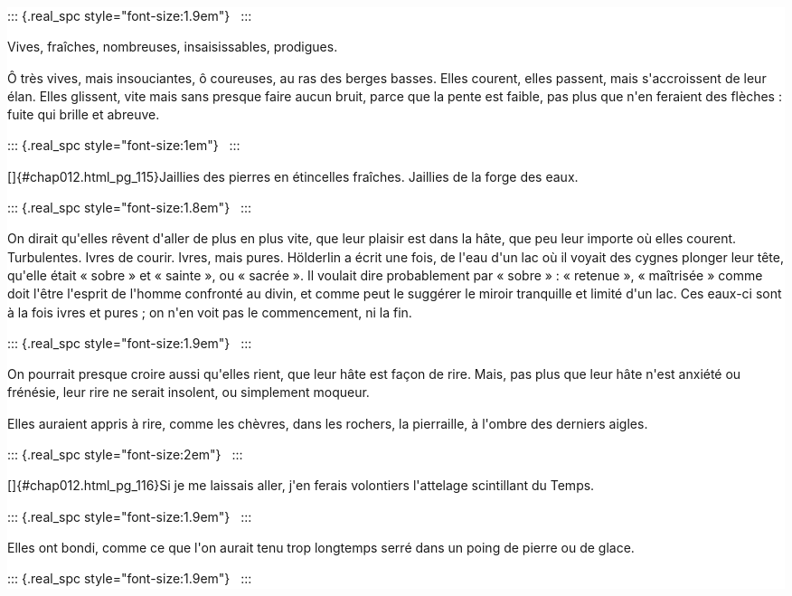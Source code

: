 ::: {.real_spc style="font-size:1.9em"}
 
:::

Vives, fraîches, nombreuses, insaisissables,
prodigues.

Ô très vives, mais insouciantes, ô coureuses, au
ras des berges basses. Elles courent, elles passent,
mais s\'accroissent de leur élan. Elles glissent, vite
mais sans presque faire aucun bruit, parce que la
pente est faible, pas plus que n\'en feraient des
flèches : fuite qui brille et abreuve.

::: {.real_spc style="font-size:1em"}
 
:::

[]{#chap012.html_pg_115}Jaillies des pierres en étincelles fraîches.
Jaillies de la forge des eaux.

::: {.real_spc style="font-size:1.8em"}
 
:::

On dirait qu\'elles rêvent d\'aller de plus en plus
vite, que leur plaisir est dans la hâte, que peu leur
importe où elles courent. Turbulentes. Ivres de
courir. Ivres, mais pures. Hölderlin a écrit une
fois, de l\'eau d\'un lac où il voyait des cygnes
plonger leur tête, qu\'elle était « sobre » et « sainte »,
ou « sacrée ». Il voulait dire probablement par
« sobre » : « retenue », « maîtrisée » comme doit
l\'être l\'esprit de l\'homme confronté au divin, et
comme peut le suggérer le miroir tranquille
et limité d\'un lac. Ces eaux-ci sont à la fois ivres
et pures ; on n\'en voit pas le commencement, ni
la fin.

::: {.real_spc style="font-size:1.9em"}
 
:::

On pourrait presque croire aussi qu\'elles rient,
que leur hâte est façon de rire. Mais, pas plus que
leur hâte n\'est anxiété ou frénésie, leur rire ne
serait insolent, ou simplement moqueur.

Elles auraient appris à rire, comme les chèvres,
dans les rochers, la pierraille, à l\'ombre des derniers aigles.

::: {.real_spc style="font-size:2em"}
 
:::

[]{#chap012.html_pg_116}Si je me laissais aller, j\'en ferais volontiers
l\'attelage scintillant du Temps.

::: {.real_spc style="font-size:1.9em"}
 
:::

Elles ont bondi, comme ce que l\'on aurait tenu
trop longtemps serré dans un poing de pierre ou
de glace.

::: {.real_spc style="font-size:1.9em"}
 
:::

